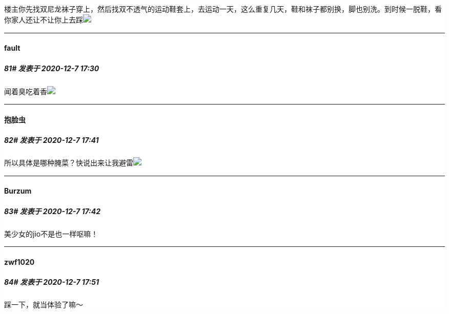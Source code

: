 
楼主你先找双尼龙袜子穿上，然后找双不透气的运动鞋套上，去运动一天，这么重复几天，鞋和袜子都别换，脚也别洗。到时候一脱鞋，看你家人还让不让你上去踩<img src="https://static.saraba1st.com/image/smiley/face2017/067.png" referrerpolicy="no-referrer">







*****

####  fault  
##### 81#       发表于 2020-12-7 17:30




闻着臭吃着香<img src="https://static.saraba1st.com/image/smiley/face2017/072.png" referrerpolicy="no-referrer">







*****

####  抱脸虫  
##### 82#       发表于 2020-12-7 17:41




所以具体是哪种腌菜？快说出来让我避雷<img src="https://static.saraba1st.com/image/smiley/face2017/111.png" referrerpolicy="no-referrer">







*****

####  Burzum  
##### 83#       发表于 2020-12-7 17:42




美少女的jio不是也一样呕嘛！







*****

####  zwf1020  
##### 84#       发表于 2020-12-7 17:51




踩一下，就当体验了嘛～


